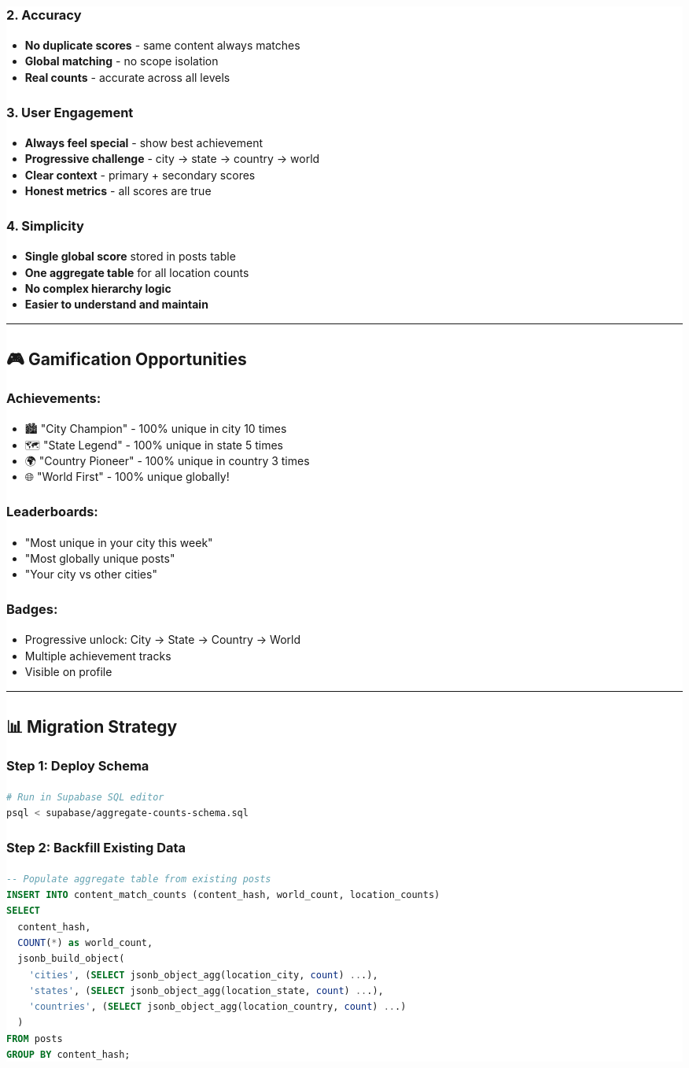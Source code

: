 ### **2. Accuracy**
- **No duplicate scores** - same content always matches
- **Global matching** - no scope isolation
- **Real counts** - accurate across all levels

### **3. User Engagement**
- **Always feel special** - show best achievement
- **Progressive challenge** - city → state → country → world
- **Clear context** - primary + secondary scores
- **Honest metrics** - all scores are true

### **4. Simplicity**
- **Single global score** stored in posts table
- **One aggregate table** for all location counts
- **No complex hierarchy logic**
- **Easier to understand and maintain**

---

## **🎮 Gamification Opportunities**

### **Achievements:**
- 🏙️ "City Champion" - 100% unique in city 10 times
- 🗺️ "State Legend" - 100% unique in state 5 times
- 🌍 "Country Pioneer" - 100% unique in country 3 times
- 🌐 "World First" - 100% unique globally!

### **Leaderboards:**
- "Most unique in your city this week"
- "Most globally unique posts"
- "Your city vs other cities"

### **Badges:**
- Progressive unlock: City → State → Country → World
- Multiple achievement tracks
- Visible on profile

---

## **📊 Migration Strategy**

### **Step 1: Deploy Schema**
```bash
# Run in Supabase SQL editor
psql < supabase/aggregate-counts-schema.sql
```

### **Step 2: Backfill Existing Data**
```sql
-- Populate aggregate table from existing posts
INSERT INTO content_match_counts (content_hash, world_count, location_counts)
SELECT 
  content_hash,
  COUNT(*) as world_count,
  jsonb_build_object(
    'cities', (SELECT jsonb_object_agg(location_city, count) ...),
    'states', (SELECT jsonb_object_agg(location_state, count) ...),
    'countries', (SELECT jsonb_object_agg(location_country, count) ...)
  )
FROM posts
GROUP BY content_hash;
```